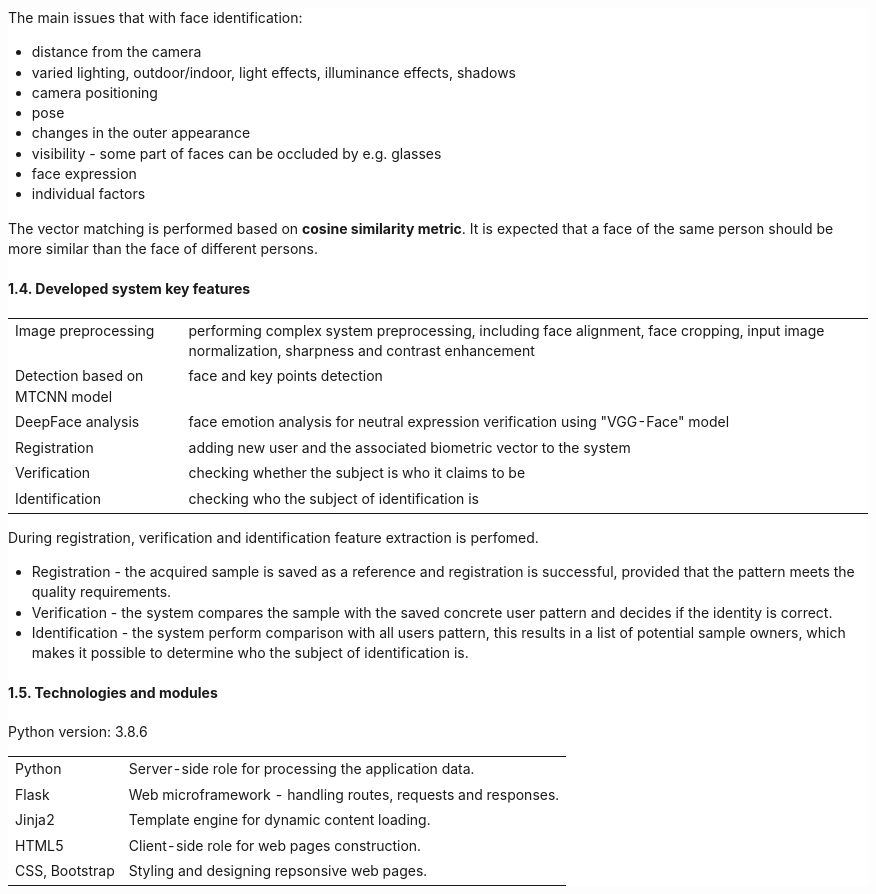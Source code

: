  The main issues that with face identification:
 - distance from the camera
 - varied lighting, outdoor/indoor, light effects, illuminance effects, shadows
 - camera positioning
 - pose
 - changes in the outer appearance
 - visibility - some part of faces can be occluded by e.g. glasses
 - face expression
 - individual factors

The vector matching is performed based on <b>cosine similarity metric</b>.
It is expected that a face of the same person should be more similar than the face of different persons.


#### 1.4. Developed system key features

|  | |
| :--- | --- |
| Image preprocessing | performing complex system preprocessing, including face alignment, face cropping, input image normalization, sharpness and contrast enhancement |
| Detection based on MTCNN model | face and key points detection |
| DeepFace analysis | face emotion analysis for neutral expression verification using "VGG-Face" model|
| Registration | adding new user and the associated biometric vector to the system |
| Verification | checking whether the subject is who it claims to be |
| Identification | checking who the subject of identification is |

During registration, verification and identification feature extraction is perfomed.

* Registration - the acquired sample is saved as a reference and registration is successful, provided that the pattern meets the quality requirements.
* Verification - the system compares the sample with the saved concrete user pattern and decides if the identity is correct.
* Identification - the system perform comparison with all users pattern, this results in a list of potential sample owners, which makes it possible to determine who the subject of identification is.

#### 1.5. Technologies and modules

Python version: 3.8.6 

|  |  |
| --- | --- |
| Python | Server-side role for processing the application data. |
| Flask | Web microframework - handling routes, requests and responses. |
| Jinja2 | Template engine for dynamic content loading. |
| HTML5 | Client-side role for web pages construction. |
| CSS, Bootstrap | Styling and designing repsonsive web pages. |
